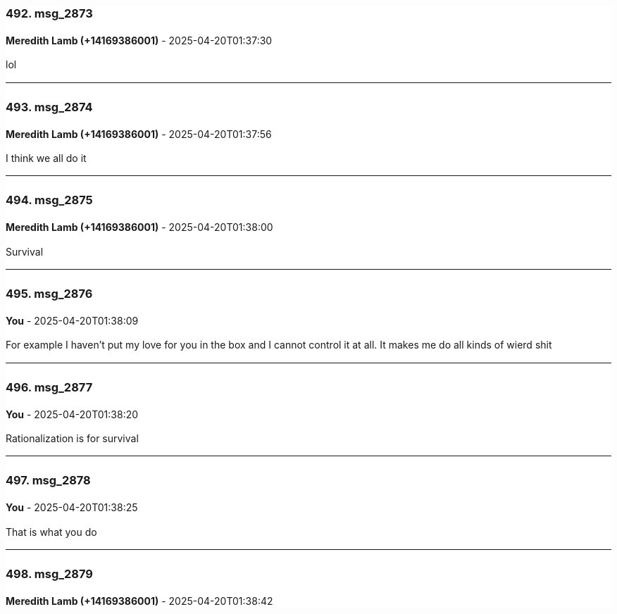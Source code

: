 ### 492. msg_2873

**Meredith Lamb \(\+14169386001\)** - 2025-04-20T01:37:30

lol


---

### 493. msg_2874

**Meredith Lamb \(\+14169386001\)** - 2025-04-20T01:37:56

I think we all do it


---

### 494. msg_2875

**Meredith Lamb \(\+14169386001\)** - 2025-04-20T01:38:00

Survival


---

### 495. msg_2876

**You** - 2025-04-20T01:38:09

For example I haven’t put my love for you in the box and I cannot control it at all\. It makes me do all kinds of wierd shit


---

### 496. msg_2877

**You** - 2025-04-20T01:38:20

Rationalization is for survival


---

### 497. msg_2878

**You** - 2025-04-20T01:38:25

That is what you do


---

### 498. msg_2879

**Meredith Lamb \(\+14169386001\)** - 2025-04-20T01:38:42
